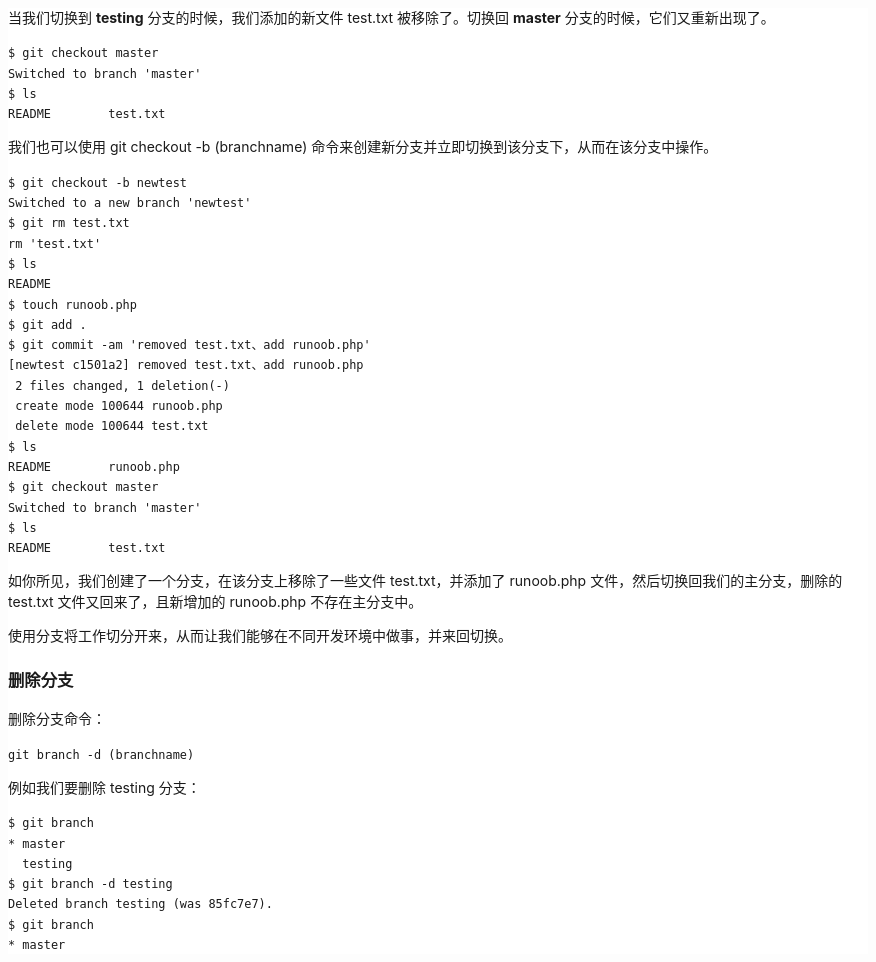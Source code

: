 当我们切换到 **testing** 分支的时候，我们添加的新文件 test.txt 被移除了。切换回 **master** 分支的时候，它们又重新出现了。

```
$ git checkout master
Switched to branch 'master'
$ ls
README        test.txt
```

我们也可以使用 git checkout -b (branchname) 命令来创建新分支并立即切换到该分支下，从而在该分支中操作。

```
$ git checkout -b newtest
Switched to a new branch 'newtest'
$ git rm test.txt 
rm 'test.txt'
$ ls
README
$ touch runoob.php
$ git add .
$ git commit -am 'removed test.txt、add runoob.php'
[newtest c1501a2] removed test.txt、add runoob.php
 2 files changed, 1 deletion(-)
 create mode 100644 runoob.php
 delete mode 100644 test.txt
$ ls
README        runoob.php
$ git checkout master
Switched to branch 'master'
$ ls
README        test.txt
```

如你所见，我们创建了一个分支，在该分支上移除了一些文件 test.txt，并添加了 runoob.php 文件，然后切换回我们的主分支，删除的 test.txt 文件又回来了，且新增加的 runoob.php 不存在主分支中。

使用分支将工作切分开来，从而让我们能够在不同开发环境中做事，并来回切换。

### 删除分支

删除分支命令：

```
git branch -d (branchname)
```

例如我们要删除 testing 分支：

```
$ git branch
* master
  testing
$ git branch -d testing
Deleted branch testing (was 85fc7e7).
$ git branch
* master
```
